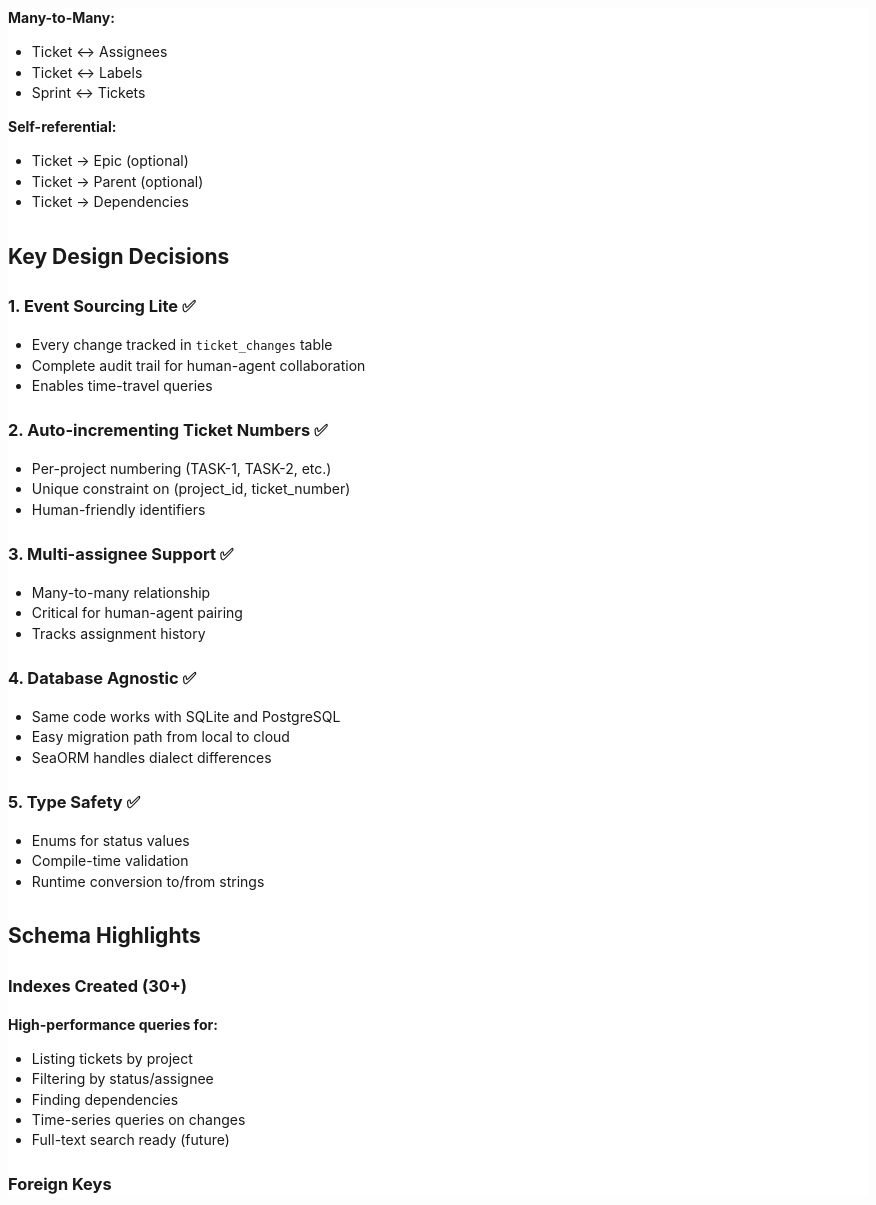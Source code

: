 **Many-to-Many:**
- Ticket ↔ Assignees
- Ticket ↔ Labels
- Sprint ↔ Tickets

**Self-referential:**
- Ticket → Epic (optional)
- Ticket → Parent (optional)
- Ticket → Dependencies

## Key Design Decisions

### 1. Event Sourcing Lite ✅
- Every change tracked in `ticket_changes` table
- Complete audit trail for human-agent collaboration
- Enables time-travel queries

### 2. Auto-incrementing Ticket Numbers ✅
- Per-project numbering (TASK-1, TASK-2, etc.)
- Unique constraint on (project_id, ticket_number)
- Human-friendly identifiers

### 3. Multi-assignee Support ✅
- Many-to-many relationship
- Critical for human-agent pairing
- Tracks assignment history

### 4. Database Agnostic ✅
- Same code works with SQLite and PostgreSQL
- Easy migration path from local to cloud
- SeaORM handles dialect differences

### 5. Type Safety ✅
- Enums for status values
- Compile-time validation
- Runtime conversion to/from strings

## Schema Highlights

### Indexes Created (30+)

**High-performance queries for:**
- Listing tickets by project
- Filtering by status/assignee
- Finding dependencies
- Time-series queries on changes
- Full-text search ready (future)

### Foreign Keys
